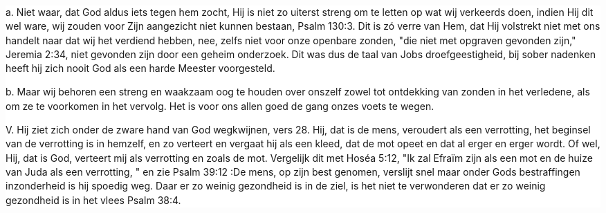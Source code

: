 a. Niet waar, dat God aldus iets tegen hem zocht, Hij is niet zo uiterst streng om te letten op wat wij verkeerds doen, indien Hij dit wel ware, wij zouden voor Zijn aangezicht niet kunnen bestaan, Psalm 130:3. Dit is zó verre van Hem, dat Hij volstrekt niet met ons handelt naar dat wij het verdiend hebben, nee, zelfs niet voor onze openbare zonden, "die niet met opgraven gevonden zijn," Jeremia 2:34, niet gevonden zijn door een geheim onderzoek. Dit was dus de taal van Jobs droefgeestigheid, bij sober nadenken heeft hij zich nooit God als een harde Meester voorgesteld.

b. Maar wij behoren een streng en waakzaam oog te houden over onszelf zowel tot ontdekking van zonden in het verledene, als om ze te voorkomen in het vervolg. Het is voor ons allen goed de gang onzes voets te wegen.

V. Hij ziet zich onder de zware hand van God wegkwijnen, vers 28. Hij, dat is de mens, veroudert als een verrotting, het beginsel van de verrotting is in hemzelf, en zo verteert en vergaat hij als een kleed, dat de mot opeet en dat al erger en erger wordt. Of wel, Hij, dat is God, verteert mij als verrotting en zoals de mot. Vergelijk dit met Hoséa 5:12, "Ik zal Efraïm zijn als een mot en de huize van Juda als een verrotting, " en zie Psalm 39:12 :De mens, op zijn best genomen, verslijt snel maar onder Gods bestraffingen inzonderheid is hij spoedig weg. Daar er zo weinig gezondheid is in de ziel, is het niet te verwonderen dat er zo weinig gezondheid is in het vlees Psalm 38:4.

 
